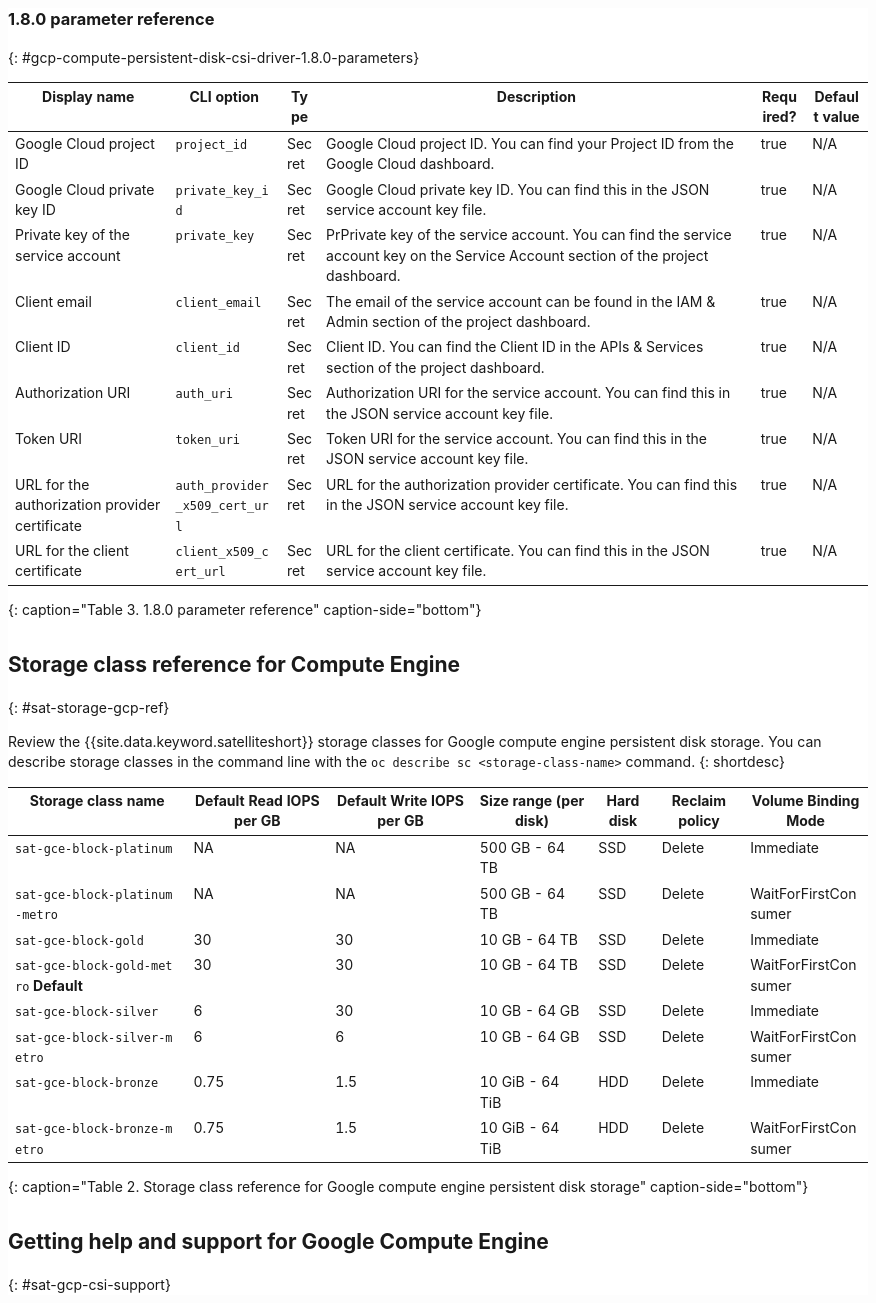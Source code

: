 
### 1.8.0 parameter reference
{: #gcp-compute-persistent-disk-csi-driver-1.8.0-parameters}

| Display name | CLI option | Type | Description | Required? | Default value | 
| --- | --- | --- | --- | --- | --- |
| Google Cloud project ID | `project_id` | Secret | Google Cloud project ID. You can find your Project ID from the Google Cloud dashboard. | true | N/A |
| Google Cloud private key ID | `private_key_id` | Secret | Google Cloud private key ID. You can find this in the JSON service account key file. | true | N/A |
| Private key of the service account | `private_key` | Secret | PrPrivate key of the service account. You can find the service account key on the Service Account section of the project dashboard. | true | N/A |
| Client email | `client_email` | Secret | The email of the service account can be found in the IAM & Admin section of the project dashboard. | true | N/A |
| Client ID | `client_id` | Secret | Client ID. You can find the Client ID in the APIs & Services section of the project dashboard. | true | N/A |
| Authorization URI | `auth_uri` | Secret | Authorization URI for the service account. You can find this in the JSON service account key file. | true | N/A |
| Token URI | `token_uri` | Secret | Token URI for the service account. You can find this in the JSON service account key file. | true | N/A |
| URL for the authorization provider certificate | `auth_provider_x509_cert_url` | Secret | URL for the authorization provider certificate. You can find this in the JSON service account key file. | true | N/A |
| URL for the client certificate | `client_x509_cert_url` | Secret | URL for the client certificate. You can find this in the JSON service account key file. | true | N/A |
{: caption="Table 3. 1.8.0 parameter reference" caption-side="bottom"}


## Storage class reference for Compute Engine
{: #sat-storage-gcp-ref}

Review the {{site.data.keyword.satelliteshort}} storage classes for Google compute engine persistent disk storage. You can describe storage classes in the command line with the `oc describe sc <storage-class-name>` command.
{: shortdesc}

 Storage class name | Default Read IOPS per GB | Default Write IOPS per GB | Size range (per disk) | Hard disk | Reclaim policy | Volume Binding Mode |
| --- | --- | --- | --- | --- | --- | --- |
| `sat-gce-block-platinum` | NA | NA | 500 GB - 64 TB | SSD | Delete | Immediate |
| `sat-gce-block-platinum-metro`  | NA | NA | 500 GB - 64 TB | SSD | Delete | WaitForFirstConsumer |
| `sat-gce-block-gold` | 30 | 30 | 10 GB - 64 TB | SSD | Delete | Immediate |
| `sat-gce-block-gold-metro` **Default** | 30 | 30 | 10 GB - 64 TB | SSD | Delete | WaitForFirstConsumer |
| `sat-gce-block-silver`  | 6 | 30 | 10 GB - 64 GB | SSD | Delete | Immediate |
| `sat-gce-block-silver-metro` | 6 | 6 | 10 GB - 64 GB | SSD | Delete | WaitForFirstConsumer |
| `sat-gce-block-bronze`  | 0.75 | 1.5 | 10 GiB - 64 TiB | HDD | Delete | Immediate |
| `sat-gce-block-bronze-metro` | 0.75 | 1.5 | 10 GiB - 64 TiB | HDD | Delete | WaitForFirstConsumer |
{: caption="Table 2. Storage class reference for Google compute engine persistent disk storage" caption-side="bottom"}


## Getting help and support for Google Compute Engine
{: #sat-gcp-csi-support}
